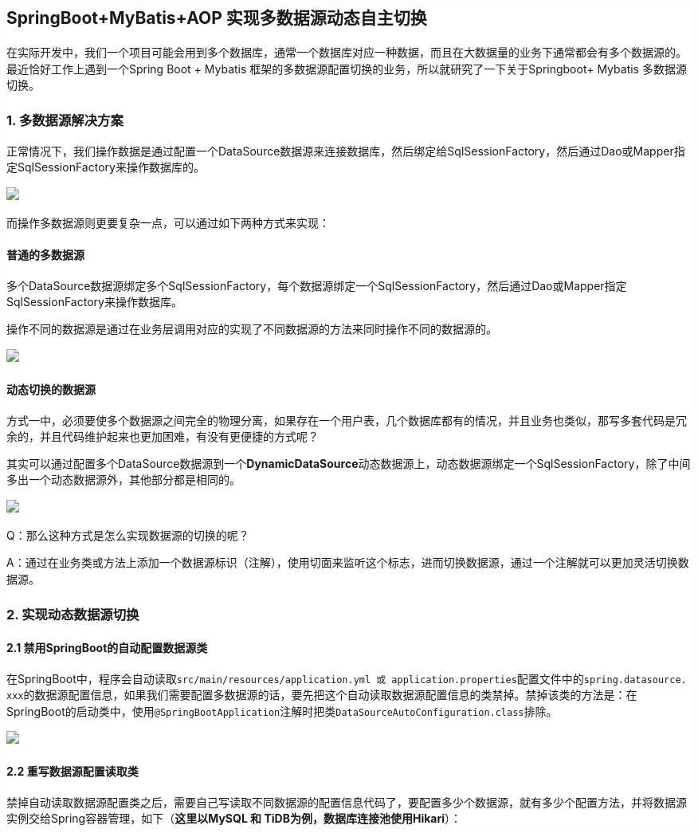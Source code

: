 ## SpringBoot+MyBatis+AOP 实现多数据源动态自主切换



在实际开发中，我们一个项目可能会用到多个数据库，通常一个数据库对应一种数据，而且在大数据量的业务下通常都会有多个数据源的。最近恰好工作上遇到一个Spring Boot + Mybatis 框架的多数据源配置切换的业务，所以就研究了一下关于Springboot+ Mybatis 多数据源切换。



### 1. 多数据源解决方案

正常情况下，我们操作数据是通过配置一个DataSource数据源来连接数据库，然后绑定给SqlSessionFactory，然后通过Dao或Mapper指定SqlSessionFactory来操作数据库的。

![](https://image.easyblog.top/16750732887147a5e565d-6d5a-4345-ac5a-b9426ce08e3b.png)

而操作多数据源则更要复杂一点，可以通过如下两种方式来实现：

#### 普通的多数据源

多个DataSource数据源绑定多个SqlSessionFactory，每个数据源绑定一个SqlSessionFactory，然后通过Dao或Mapper指定SqlSessionFactory来操作数据库。

操作不同的数据源是通过在业务层调用对应的实现了不同数据源的方法来同时操作不同的数据源的。

![](https://image.easyblog.top/1675073445775722fe565-3040-4d2f-9628-5689f3492269.png)



#### 动态切换的数据源

方式一中，必须要使多个数据源之间完全的物理分离，如果存在一个用户表，几个数据库都有的情况，并且业务也类似，那写多套代码是冗余的，并且代码维护起来也更加困难，有没有更便捷的方式呢？

其实可以通过配置多个DataSource数据源到一个**DynamicDataSource**动态数据源上，动态数据源绑定一个SqlSessionFactory，除了中间多出一个动态数据源外，其他部分都是相同的。

![](https://image.easyblog.top/16750741110166edfab95-2f3b-4f25-8995-15953131c482.png)

Q：那么这种方式是怎么实现数据源的切换的呢？

A：通过在业务类或方法上添加一个数据源标识（注解），使用切面来监听这个标志，进而切换数据源，通过一个注解就可以更加灵活切换数据源。



### 2. 实现动态数据源切换

#### 2.1 禁用SpringBoot的自动配置数据源类

在SpringBoot中，程序会自动读取`src/main/resources/application.yml 或 application.properties`配置文件中的`spring.datasource.xxx`的数据源配置信息，如果我们需要配置多数据源的话，要先把这个自动读取数据源配置信息的类禁掉。禁掉该类的方法是：在SpringBoot的启动类中，使用`@SpringBootApplication`注解时把类`DataSourceAutoConfiguration.class`排除。

![](http://image.easyblog.top/16750745335678aa07aad-8746-4635-87b6-ce86b3ce306e.png)



#### 2.2 重写数据源配置读取类

禁掉自动读取数据源配置类之后，需要自己写读取不同数据源的配置信息代码了，要配置多少个数据源，就有多少个配置方法，并将数据源实例交给Spring容器管理，如下（**这里以MySQL 和 TiDB为例，数据库连接池使用Hikari**）：
